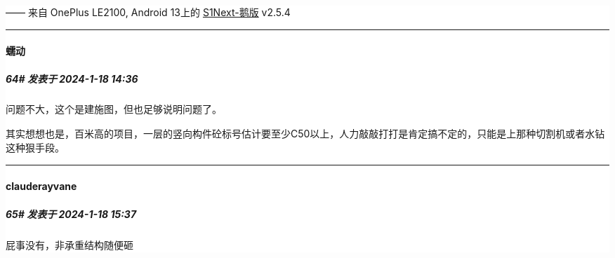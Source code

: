 —— 来自 OnePlus LE2100, Android 13上的 [S1Next-鹅版](https://github.com/ykrank/S1-Next/releases) v2.5.4


*****

####  蠕动  
##### 64#       发表于 2024-1-18 14:36

问题不大，这个是建施图，但也足够说明问题了。

其实想想也是，百米高的项目，一层的竖向构件砼标号估计要至少C50以上，人力敲敲打打是肯定搞不定的，只能是上那种切割机或者水钻这种狠手段。


*****

####  clauderayvane  
##### 65#       发表于 2024-1-18 15:37

屁事没有，非承重结构随便砸

